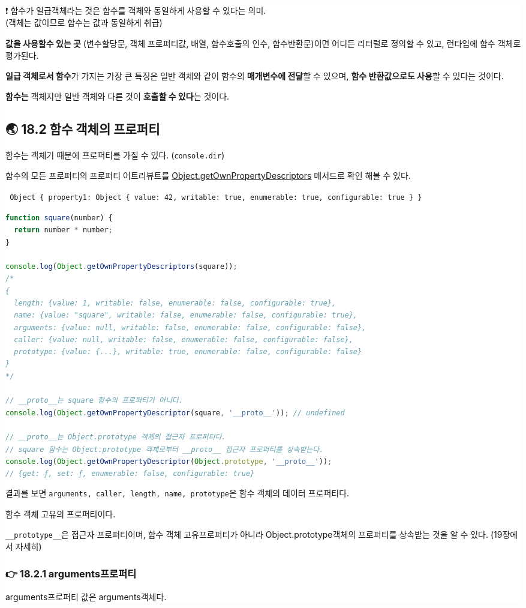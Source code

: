 ❗ 함수가 일급객체라는 것은 함수를 객체와 동일하게 사용할 수 있다는 의미.<br/>(객체는 값이므로 함수는 값과 동일하게 취급)

**값을 사용할수 있는 곳** (변수할당문, 객체 프로퍼티값, 배열, 함수호출의 인수, 함수반환문)이면 어디든 리터럴로 정의할 수 있고, 런타임에 함수 객체로 평가된다.

**일급 객체로서 함수**가 가지는 가장 큰 특징은 일반 객체와 같이 함수의 **매개변수에 전달**할 수 있으며, **함수 반환값으로도 사용**할 수 있다는 것이다.

**함수는** 객체지만 일반 객체와 다른 것이 **호출할 수 있다**는 것이다.



## 🌏 18.2 함수 객체의 프로퍼티

함수는 객체기 때문에 프로퍼티를 가질 수 있다. (`console.dir`)

함수의 모든 프로퍼티의 프로퍼티 어트리뷰트를 [Object.getOwnPropertyDescriptors](https://developer.mozilla.org/ko/docs/Web/JavaScript/Reference/Global_Objects/Object/getOwnPropertyDescriptors) 메서드로 확인 해볼 수 있다.

````
 Object { property1: Object { value: 42, writable: true, enumerable: true, configurable: true } }
````

```javascript
function square(number) {
  return number * number;
}

console.log(Object.getOwnPropertyDescriptors(square));
/*
{
  length: {value: 1, writable: false, enumerable: false, configurable: true},
  name: {value: "square", writable: false, enumerable: false, configurable: true},
  arguments: {value: null, writable: false, enumerable: false, configurable: false},
  caller: {value: null, writable: false, enumerable: false, configurable: false},
  prototype: {value: {...}, writable: true, enumerable: false, configurable: false}
}
*/

// __proto__는 square 함수의 프로퍼티가 아니다.
console.log(Object.getOwnPropertyDescriptor(square, '__proto__')); // undefined

// __proto__는 Object.prototype 객체의 접근자 프로퍼티다.
// square 함수는 Object.prototype 객체로부터 __proto__ 접근자 프로퍼티를 상속받는다.
console.log(Object.getOwnPropertyDescriptor(Object.prototype, '__proto__'));
// {get: ƒ, set: ƒ, enumerable: false, configurable: true}
```

결과를 보면 `arguments, caller, length, name, prototype`은 함수 객체의 데이터 프로퍼티다.

함수 객체 고유의 프로퍼티이다.

`__prototype__`은 접근자 프로퍼티이며, 함수 객체 고유프로퍼티가 아니라 Object.prototype객체의 프로퍼티를 상속받는 것을 알 수 있다. (19장에서 자세히)



### 👉 18.2.1 arguments프로퍼티

arguments프로퍼티 값은 arguments객체다.
